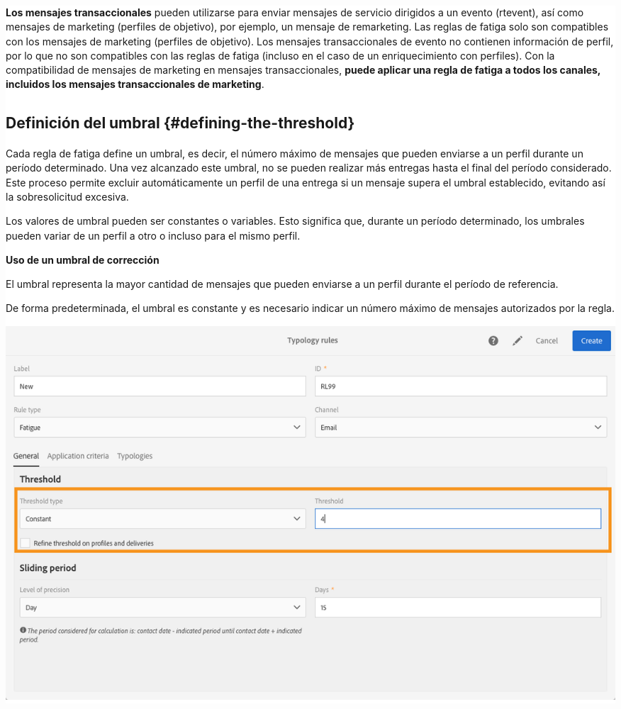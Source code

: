 **Los mensajes transaccionales** pueden utilizarse para enviar mensajes de servicio dirigidos a un evento (rtevent), así como mensajes de marketing (perfiles de objetivo), por ejemplo, un mensaje de remarketing. Las reglas de fatiga solo son compatibles con los mensajes de marketing (perfiles de objetivo). Los mensajes transaccionales de evento no contienen información de perfil, por lo que no son compatibles con las reglas de fatiga (incluso en el caso de un enriquecimiento con perfiles). Con la compatibilidad de mensajes de marketing en mensajes transaccionales, **puede aplicar una regla de fatiga a todos los canales, incluidos los mensajes transaccionales de marketing**.

## Definición del umbral {#defining-the-threshold}

Cada regla de fatiga define un umbral, es decir, el número máximo de mensajes que pueden enviarse a un perfil durante un período determinado. Una vez alcanzado este umbral, no se pueden realizar más entregas hasta el final del período considerado. Este proceso permite excluir automáticamente un perfil de una entrega si un mensaje supera el umbral establecido, evitando así la sobresolicitud excesiva.

Los valores de umbral pueden ser constantes o variables. Esto significa que, durante un período determinado, los umbrales pueden variar de un perfil a otro o incluso para el mismo perfil.

**Uso de un umbral de corrección**

El umbral representa la mayor cantidad de mensajes que pueden enviarse a un perfil durante el período de referencia.

De forma predeterminada, el umbral es constante y es necesario indicar un número máximo de mensajes autorizados por la regla.

![](assets/fatigue2.png)
